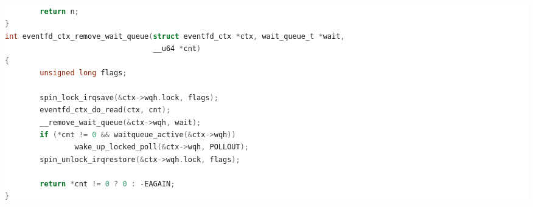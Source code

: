 ```c
        return n;
}
int eventfd_ctx_remove_wait_queue(struct eventfd_ctx *ctx, wait_queue_t *wait,
                                  __u64 *cnt)
{
        unsigned long flags;

        spin_lock_irqsave(&ctx->wqh.lock, flags);
        eventfd_ctx_do_read(ctx, cnt);
        __remove_wait_queue(&ctx->wqh, wait);
        if (*cnt != 0 && waitqueue_active(&ctx->wqh))
                wake_up_locked_poll(&ctx->wqh, POLLOUT);
        spin_unlock_irqrestore(&ctx->wqh.lock, flags);

        return *cnt != 0 ? 0 : -EAGAIN;
}
```